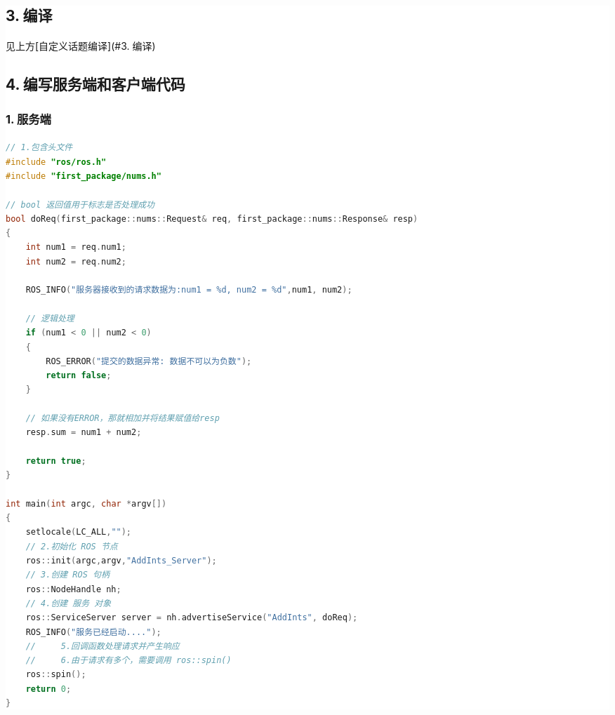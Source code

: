 

## 3. 编译

见上方[自定义话题编译](#3. 编译)



## 4. 编写服务端和客户端代码

### 1. 服务端

```c++
// 1.包含头文件
#include "ros/ros.h"
#include "first_package/nums.h"

// bool 返回值用于标志是否处理成功
bool doReq(first_package::nums::Request& req, first_package::nums::Response& resp)
{
    int num1 = req.num1;
    int num2 = req.num2;

    ROS_INFO("服务器接收到的请求数据为:num1 = %d, num2 = %d",num1, num2);

    // 逻辑处理
    if (num1 < 0 || num2 < 0)
    {
        ROS_ERROR("提交的数据异常: 数据不可以为负数");
        return false;
    }

    // 如果没有ERROR，那就相加并将结果赋值给resp
    resp.sum = num1 + num2;

    return true;
}

int main(int argc, char *argv[])
{
    setlocale(LC_ALL,"");
    // 2.初始化 ROS 节点
    ros::init(argc,argv,"AddInts_Server");
    // 3.创建 ROS 句柄
    ros::NodeHandle nh;
    // 4.创建 服务 对象
    ros::ServiceServer server = nh.advertiseService("AddInts", doReq);
    ROS_INFO("服务已经启动....");
    //     5.回调函数处理请求并产生响应
    //     6.由于请求有多个，需要调用 ros::spin()
    ros::spin();
    return 0;
}
```

